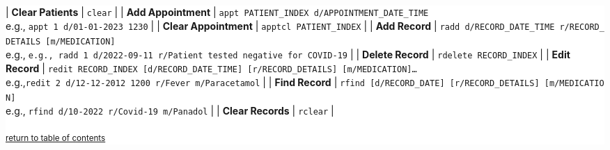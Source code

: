 | **Clear Patients**       | `clear`                                                                                                                                                                                 |
| **Add Appointment**      | `appt PATIENT_INDEX d/APPOINTMENT_DATE_TIME` <br> e.g., `appt 1 d/01-01-2023 1230`                                                                                                      |
| **Clear Appointment**    | `apptcl PATIENT_INDEX`                                                                                                                                                                  |
| **Add Record**           | `radd d/RECORD_DATE_TIME r/RECORD_DETAILS [m/MEDICATION]` <br> e.g., `e.g., radd 1 d/2022-09-11 r/Patient tested negative for COVID-19`                                                 |
| **Delete Record**        | `rdelete RECORD_INDEX`                                                                                                                                                                  |
| **Edit Record**          | `redit RECORD_INDEX [d/RECORD_DATE_TIME] [r/RECORD_DETAILS] [m/MEDICATION]…​`<br> e.g.,`redit 2 d/12-12-2012 1200 r/Fever m/Paracetamol`                                                |
| **Find Record**          | `rfind [d/RECORD_DATE] [r/RECORD_DETAILS] [m/MEDICATION] `<br> e.g., `rfind d/10-2022 r/Covid-19 m/Panadol`                                                                             |
| **Clear Records**        | `rclear`                                                                                                                                                                                |

<sub>[return to table of contents](#table-of-contents)</sub>
